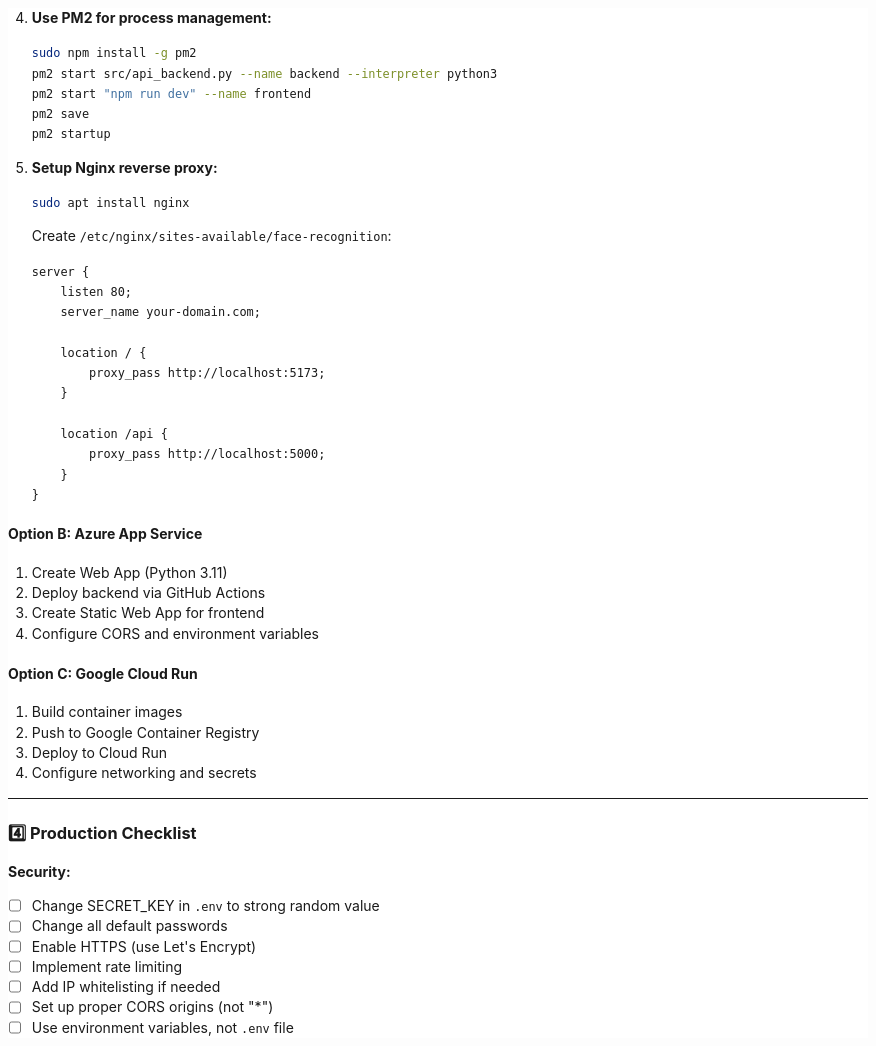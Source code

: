 4. **Use PM2 for process management:**
   ```bash
   sudo npm install -g pm2
   pm2 start src/api_backend.py --name backend --interpreter python3
   pm2 start "npm run dev" --name frontend
   pm2 save
   pm2 startup
   ```

5. **Setup Nginx reverse proxy:**
   ```bash
   sudo apt install nginx
   ```
   Create `/etc/nginx/sites-available/face-recognition`:
   ```nginx
   server {
       listen 80;
       server_name your-domain.com;

       location / {
           proxy_pass http://localhost:5173;
       }

       location /api {
           proxy_pass http://localhost:5000;
       }
   }
   ```

#### Option B: Azure App Service

1. Create Web App (Python 3.11)
2. Deploy backend via GitHub Actions
3. Create Static Web App for frontend
4. Configure CORS and environment variables

#### Option C: Google Cloud Run

1. Build container images
2. Push to Google Container Registry
3. Deploy to Cloud Run
4. Configure networking and secrets

---

### 4️⃣ Production Checklist

**Security:**
- [ ] Change SECRET_KEY in `.env` to strong random value
- [ ] Change all default passwords
- [ ] Enable HTTPS (use Let's Encrypt)
- [ ] Implement rate limiting
- [ ] Add IP whitelisting if needed
- [ ] Set up proper CORS origins (not "*")
- [ ] Use environment variables, not `.env` file
